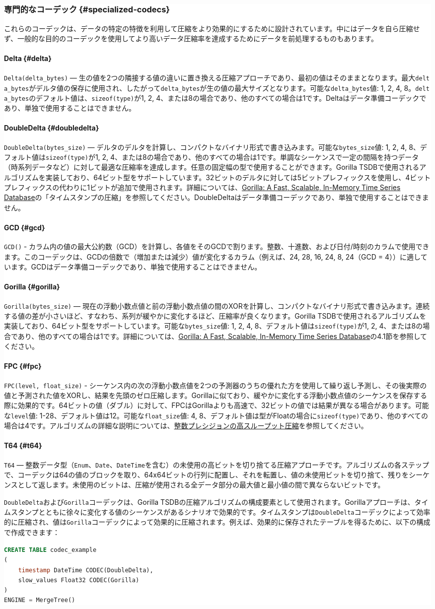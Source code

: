 ### 専門的なコーデック {#specialized-codecs}

これらのコーデックは、データの特定の特徴を利用して圧縮をより効果的にするために設計されています。中にはデータを自ら圧縮せず、一般的な目的のコーデックを使用してより高いデータ圧縮率を達成するためにデータを前処理するものもあります。

#### Delta {#delta}

`Delta(delta_bytes)` — 生の値を2つの隣接する値の違いに置き換える圧縮アプローチであり、最初の値はそのままとなります。最大`delta_bytes`がデルタ値の保存に使用され、したがって`delta_bytes`が生の値の最大サイズとなります。可能な`delta_bytes`値: 1, 2, 4, 8。`delta_bytes`のデフォルト値は、`sizeof(type)`が1, 2, 4、または8の場合であり、他のすべての場合は1です。Deltaはデータ準備コーデックであり、単独で使用することはできません。

#### DoubleDelta {#doubledelta}

`DoubleDelta(bytes_size)` — デルタのデルタを計算し、コンパクトなバイナリ形式で書き込みます。可能な`bytes_size`値: 1, 2, 4, 8、デフォルト値は`sizeof(type)`が1, 2, 4、または8の場合であり、他のすべての場合は1です。単調なシーケンスで一定の間隔を持つデータ（時系列データなど）に対して最適な圧縮率を達成します。任意の固定幅の型で使用することができます。Gorilla TSDBで使用されるアルゴリズムを実装しており、64ビット型をサポートしています。32ビットのデルタに対しては5ビットプレフィックスを使用し、4ビットプレフィックスの代わりに1ビットが追加で使用されます。詳細については、[Gorilla: A Fast, Scalable, In-Memory Time Series Database](http://www.vldb.org/pvldb/vol8/p1816-teller.pdf)の「タイムスタンプの圧縮」を参照してください。DoubleDeltaはデータ準備コーデックであり、単独で使用することはできません。

#### GCD {#gcd}

`GCD()` - カラム内の値の最大公約数（GCD）を計算し、各値をそのGCDで割ります。整数、十進数、および日付/時刻のカラムで使用できます。このコーデックは、GCDの倍数で（増加または減少）値が変化するカラム（例えば、24, 28, 16, 24, 8, 24（GCD = 4））に適しています。GCDはデータ準備コーデックであり、単独で使用することはできません。

#### Gorilla {#gorilla}

`Gorilla(bytes_size)` — 現在の浮動小数点値と前の浮動小数点値の間のXORを計算し、コンパクトなバイナリ形式で書き込みます。連続する値の差が小さいほど、すなわち、系列が緩やかに変化するほど、圧縮率が良くなります。Gorilla TSDBで使用されるアルゴリズムを実装しており、64ビット型をサポートしています。可能な`bytes_size`値: 1, 2, 4, 8、デフォルト値は`sizeof(type)`が1, 2, 4、または8の場合であり、他のすべての場合は1です。詳細については、[Gorilla: A Fast, Scalable, In-Memory Time Series Database](https://doi.org/10.14778/2824032.2824078)の4.1節を参照してください。

#### FPC {#fpc}

`FPC(level, float_size)` - シーケンス内の次の浮動小数点値を2つの予測器のうちの優れた方を使用して繰り返し予測し、その後実際の値と予測された値をXORし、結果を先頭のゼロ圧縮します。Gorillaに似ており、緩やかに変化する浮動小数点値のシーケンスを保存する際に効果的です。64ビットの値（ダブル）に対して、FPCはGorillaよりも高速で、32ビットの値では結果が異なる場合があります。可能な`level`値: 1-28、デフォルト値は12。可能な`float_size`値: 4, 8、デフォルト値は型がFloatの場合に`sizeof(type)`であり、他のすべての場合は4です。アルゴリズムの詳細な説明については、[整数プレシジョンの高スループット圧縮](https://userweb.cs.txstate.edu/~burtscher/papers/dcc07a.pdf)を参照してください。

#### T64 {#t64}

`T64` — 整数データ型（`Enum`、`Date`、`DateTime`を含む）の未使用の高ビットを切り捨てる圧縮アプローチです。アルゴリズムの各ステップで、コーデックは64の値のブロックを取り、64x64ビットの行列に配置し、それを転置し、値の未使用ビットを切り捨て、残りをシーケンスとして返します。未使用のビットは、圧縮が使用される全データ部分の最大値と最小値の間で異ならないビットです。

`DoubleDelta`および`Gorilla`コーデックは、Gorilla TSDBの圧縮アルゴリズムの構成要素として使用されます。Gorillaアプローチは、タイムスタンプとともに徐々に変化する値のシーケンスがあるシナリオで効果的です。タイムスタンプは`DoubleDelta`コーデックによって効率的に圧縮され、値は`Gorilla`コーデックによって効果的に圧縮されます。例えば、効果的に保存されたテーブルを得るために、以下の構成で作成できます：

```sql
CREATE TABLE codec_example
(
    timestamp DateTime CODEC(DoubleDelta),
    slow_values Float32 CODEC(Gorilla)
)
ENGINE = MergeTree()
```

